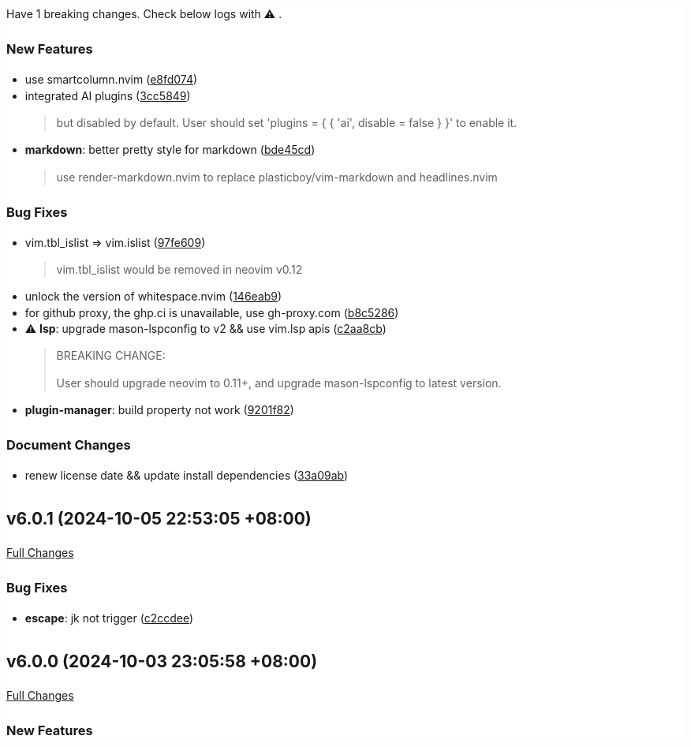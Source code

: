Have 1 breaking changes. Check below logs with ⚠️ .

### New Features

- use smartcolumn.nvim ([e8fd074](https://github.com/adoyle-h/one.nvim/commit/e8fd074faec2c8ce062aa3262c3e25d0ae5296ae))
- integrated AI plugins ([3cc5849](https://github.com/adoyle-h/one.nvim/commit/3cc584964c1cb482b50a4881a3884dc09d26eebb))
  > but disabled by default. User should set 'plugins = { { 'ai', disable = false } }' to enable it.
- **markdown**: better pretty style for markdown ([bde45cd](https://github.com/adoyle-h/one.nvim/commit/bde45cd88ed99b18037f5976a675eda47b4be9c9))
  > use render-markdown.nvim to replace plasticboy/vim-markdown and headlines.nvim

### Bug Fixes

- vim.tbl_islist => vim.islist ([97fe609](https://github.com/adoyle-h/one.nvim/commit/97fe609d47c7619b57f1825fabf45ff0d0d50436))
  > vim.tbl_islist would be removed in neovim v0.12
- unlock the version of whitespace.nvim ([146eab9](https://github.com/adoyle-h/one.nvim/commit/146eab99255dbf18aed4a83d40ad31dcbc7ea68f))
- for github proxy, the ghp.ci is unavailable, use gh-proxy.com ([b8c5286](https://github.com/adoyle-h/one.nvim/commit/b8c52869bdd90d4b1343d7e1e4def41028acc1dd))
- ⚠️  **lsp**: upgrade mason-lspconfig to v2 && use vim.lsp apis ([c2aa8cb](https://github.com/adoyle-h/one.nvim/commit/c2aa8cbb448de23bf222a70b2ca99a344c07acd4))
  > BREAKING CHANGE:
  > 
  > User should upgrade neovim to 0.11+, and upgrade mason-lspconfig to latest version.
- **plugin-manager**: build property not work ([9201f82](https://github.com/adoyle-h/one.nvim/commit/9201f8266112d7fe6e717a1dc1b3814faedd0a6e))

### Document Changes

- renew license date && update install dependencies ([33a09ab](https://github.com/adoyle-h/one.nvim/commit/33a09ab9243a87093cd503442e1af63daefd2d36))


<a name="v6.0.1"></a>
## v6.0.1 (2024-10-05 22:53:05 +08:00)

[Full Changes](https://github.com/adoyle-h/one.nvim/compare/v6.0.0...v6.0.1)

### Bug Fixes

- **escape**: jk not trigger <ESC> ([c2ccdee](https://github.com/adoyle-h/one.nvim/commit/c2ccdee6773aadb0f1fe2f55bc8a054df20e282e))


<a name="v6.0.0"></a>
## v6.0.0 (2024-10-03 23:05:58 +08:00)

[Full Changes](https://github.com/adoyle-h/one.nvim/compare/v5.5.1...v6.0.0)

### New Features
